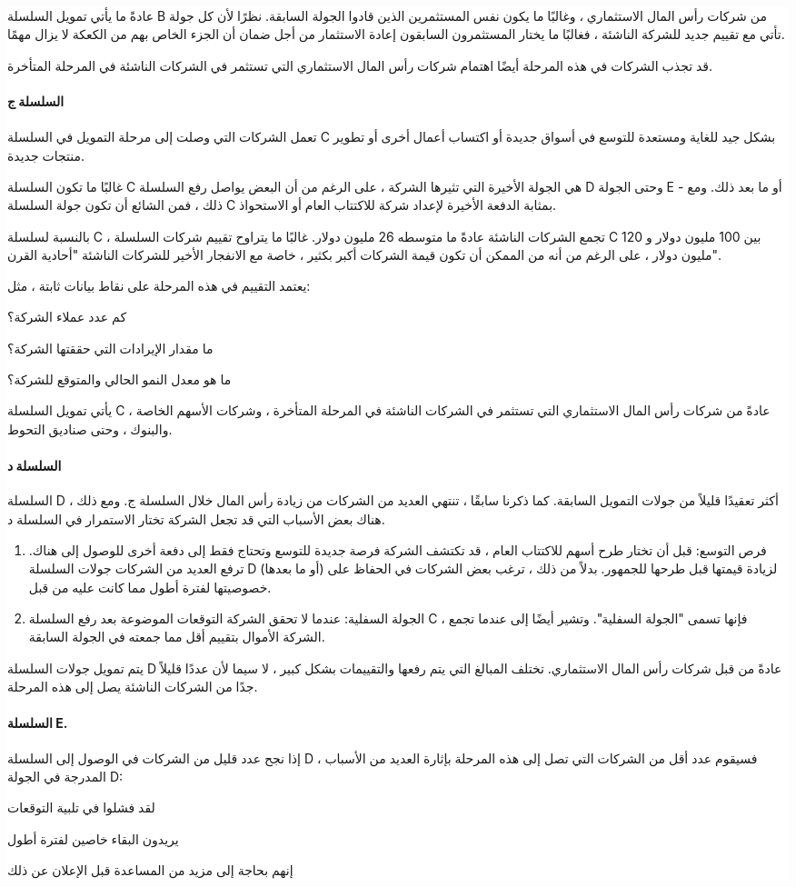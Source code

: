 عادةً ما يأتي تمويل السلسلة B من شركات رأس المال الاستثماري ، وغالبًا ما يكون نفس المستثمرين الذين قادوا الجولة السابقة. نظرًا لأن كل جولة تأتي مع تقييم جديد للشركة الناشئة ، فغالبًا ما يختار المستثمرون السابقون إعادة الاستثمار من أجل ضمان أن الجزء الخاص بهم من الكعكة لا يزال مهمًا.

قد تجذب الشركات في هذه المرحلة أيضًا اهتمام شركات رأس المال الاستثماري التي تستثمر في الشركات الناشئة في المرحلة المتأخرة.

#### السلسلة ج

تعمل الشركات التي وصلت إلى مرحلة التمويل في السلسلة C بشكل جيد للغاية ومستعدة للتوسع في أسواق جديدة أو اكتساب أعمال أخرى أو تطوير منتجات جديدة.

غالبًا ما تكون السلسلة C هي الجولة الأخيرة التي تثيرها الشركة ، على الرغم من أن البعض يواصل رفع السلسلة D وحتى الجولة E - أو ما بعد ذلك. ومع ذلك ، فمن الشائع أن تكون جولة السلسلة C بمثابة الدفعة الأخيرة لإعداد شركة للاكتتاب العام أو الاستحواذ.

بالنسبة لسلسلة C ، تجمع الشركات الناشئة عادةً ما متوسطه 26 مليون دولار. غالبًا ما يتراوح تقييم شركات السلسلة C بين 100 مليون دولار و 120 مليون دولار ، على الرغم من أنه من الممكن أن تكون قيمة الشركات أكبر بكثير ، خاصة مع الانفجار الأخير للشركات الناشئة "أحادية القرن".

يعتمد التقييم في هذه المرحلة على نقاط بيانات ثابتة ، مثل:

كم عدد عملاء الشركة؟

ما مقدار الإيرادات التي حققتها الشركة؟

ما هو معدل النمو الحالي والمتوقع للشركة؟

يأتي تمويل السلسلة C عادةً من شركات رأس المال الاستثماري التي تستثمر في الشركات الناشئة في المرحلة المتأخرة ، وشركات الأسهم الخاصة ، والبنوك ، وحتى صناديق التحوط.

#### السلسلة د

السلسلة D أكثر تعقيدًا قليلاً من جولات التمويل السابقة. كما ذكرنا سابقًا ، تنتهي العديد من الشركات من زيادة رأس المال خلال السلسلة ج. ومع ذلك ، هناك بعض الأسباب التي قد تجعل الشركة تختار الاستمرار في السلسلة د.

1. فرص التوسع: قبل أن تختار طرح أسهم للاكتتاب العام ، قد تكتشف الشركة فرصة جديدة للتوسع وتحتاج فقط إلى دفعة أخرى للوصول إلى هناك. ترفع العديد من الشركات جولات السلسلة D (أو ما بعدها) لزيادة قيمتها قبل طرحها للجمهور. بدلاً من ذلك ، ترغب بعض الشركات في الحفاظ على خصوصيتها لفترة أطول مما كانت عليه من قبل.

2. الجولة السفلية: عندما لا تحقق الشركة التوقعات الموضوعة بعد رفع السلسلة C ، فإنها تسمى "الجولة السفلية". وتشير أيضًا إلى عندما تجمع الشركة الأموال بتقييم أقل مما جمعته في الجولة السابقة.

يتم تمويل جولات السلسلة D عادةً من قبل شركات رأس المال الاستثماري. تختلف المبالغ التي يتم رفعها والتقييمات بشكل كبير ، لا سيما لأن عددًا قليلاً جدًا من الشركات الناشئة يصل إلى هذه المرحلة.

#### السلسلة E.

إذا نجح عدد قليل من الشركات في الوصول إلى السلسلة D ، فسيقوم عدد أقل من الشركات التي تصل إلى هذه المرحلة بإثارة العديد من الأسباب المدرجة في الجولة D:

لقد فشلوا في تلبية التوقعات

يريدون البقاء خاصين لفترة أطول

إنهم بحاجة إلى مزيد من المساعدة قبل الإعلان عن ذلك
